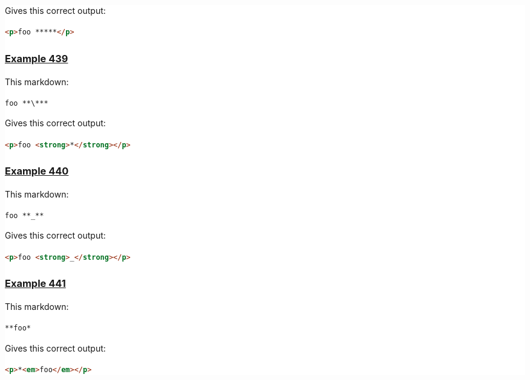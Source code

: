 Gives this correct output:


````````````html
<p>foo *****</p>

````````````

### [Example 439](https://spec.commonmark.org/0.29/#example-439)

This markdown:


````````````markdown
foo **\***

````````````

Gives this correct output:


````````````html
<p>foo <strong>*</strong></p>

````````````

### [Example 440](https://spec.commonmark.org/0.29/#example-440)

This markdown:


````````````markdown
foo **_**

````````````

Gives this correct output:


````````````html
<p>foo <strong>_</strong></p>

````````````

### [Example 441](https://spec.commonmark.org/0.29/#example-441)

This markdown:


````````````markdown
**foo*

````````````

Gives this correct output:


````````````html
<p>*<em>foo</em></p>

````````````
